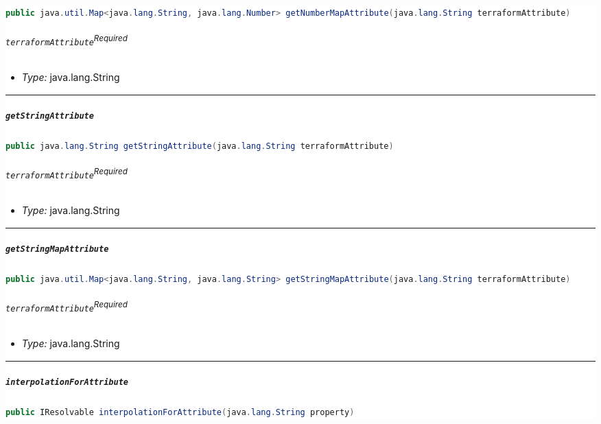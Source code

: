 ```java
public java.util.Map<java.lang.String, java.lang.Number> getNumberMapAttribute(java.lang.String terraformAttribute)
```

###### `terraformAttribute`<sup>Required</sup> <a name="terraformAttribute" id="@cdktf/provider-snowflake.primaryConnection.PrimaryConnectionShowOutputOutputReference.getNumberMapAttribute.parameter.terraformAttribute"></a>

- *Type:* java.lang.String

---

##### `getStringAttribute` <a name="getStringAttribute" id="@cdktf/provider-snowflake.primaryConnection.PrimaryConnectionShowOutputOutputReference.getStringAttribute"></a>

```java
public java.lang.String getStringAttribute(java.lang.String terraformAttribute)
```

###### `terraformAttribute`<sup>Required</sup> <a name="terraformAttribute" id="@cdktf/provider-snowflake.primaryConnection.PrimaryConnectionShowOutputOutputReference.getStringAttribute.parameter.terraformAttribute"></a>

- *Type:* java.lang.String

---

##### `getStringMapAttribute` <a name="getStringMapAttribute" id="@cdktf/provider-snowflake.primaryConnection.PrimaryConnectionShowOutputOutputReference.getStringMapAttribute"></a>

```java
public java.util.Map<java.lang.String, java.lang.String> getStringMapAttribute(java.lang.String terraformAttribute)
```

###### `terraformAttribute`<sup>Required</sup> <a name="terraformAttribute" id="@cdktf/provider-snowflake.primaryConnection.PrimaryConnectionShowOutputOutputReference.getStringMapAttribute.parameter.terraformAttribute"></a>

- *Type:* java.lang.String

---

##### `interpolationForAttribute` <a name="interpolationForAttribute" id="@cdktf/provider-snowflake.primaryConnection.PrimaryConnectionShowOutputOutputReference.interpolationForAttribute"></a>

```java
public IResolvable interpolationForAttribute(java.lang.String property)
```
